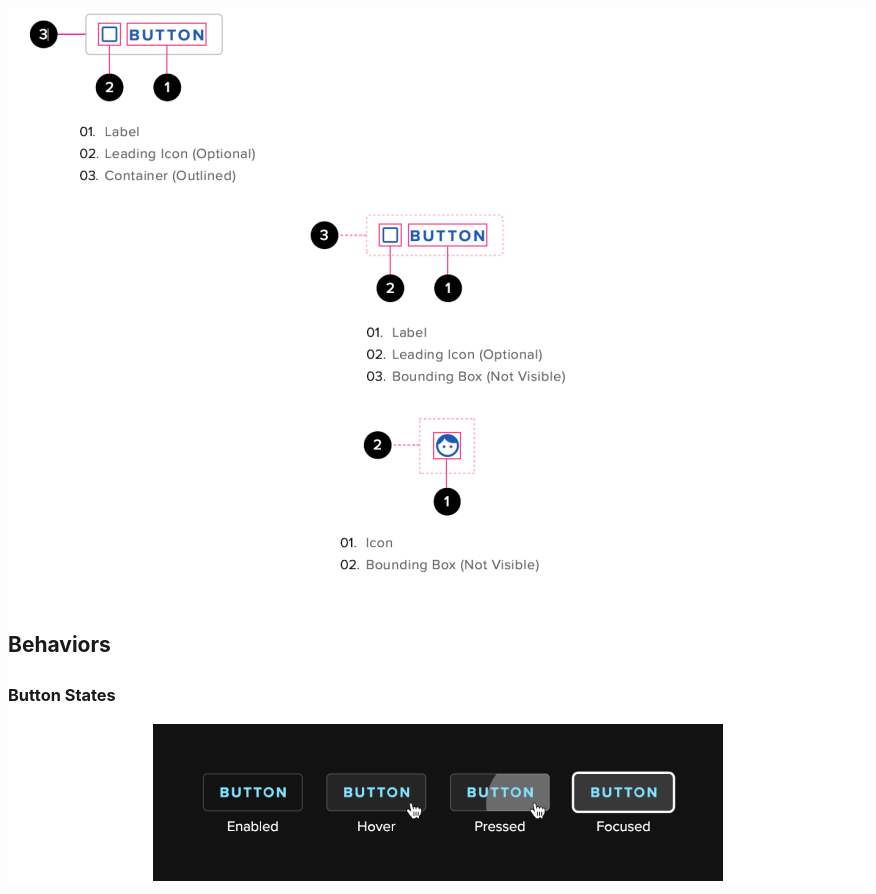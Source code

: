 ![Secondary Button Anatomy](./assets/outline-anatomy.png)

</div><div class="feather-col-3" style="text-align:center;">

![Text only Button Anatomy](./assets/text-anatomy.png)

</div><div class="feather-col-3" style="text-align:center;">

![Icon Button Anatomy](./assets/icon-anatomy.png)

</div>
</div>

</div>

## Behaviors

### Button States

<div class="feather-container">
<div class="feather-row">
<div class="feather-col-6" style="text-align:center;">

![Secondary Button States](./assets/outline-states-dark.png)
